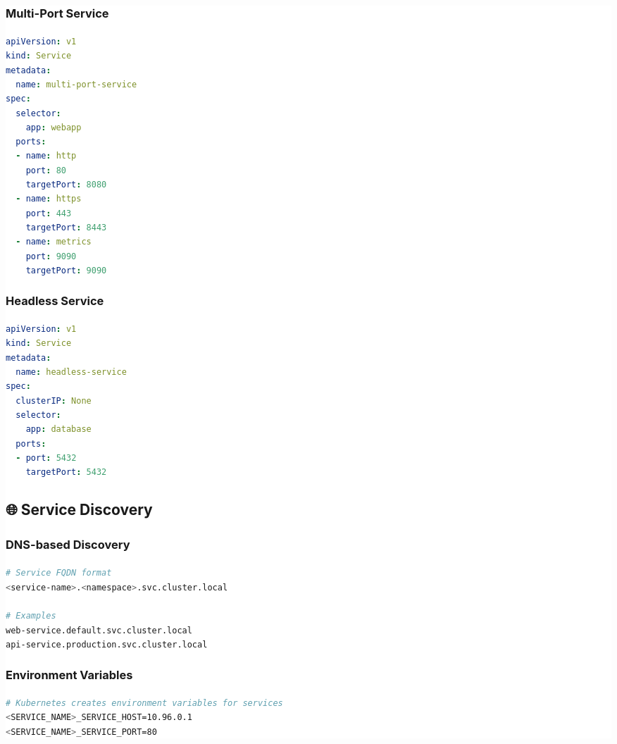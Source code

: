 ### Multi-Port Service
```yaml
apiVersion: v1
kind: Service
metadata:
  name: multi-port-service
spec:
  selector:
    app: webapp
  ports:
  - name: http
    port: 80
    targetPort: 8080
  - name: https
    port: 443
    targetPort: 8443
  - name: metrics
    port: 9090
    targetPort: 9090
```

### Headless Service
```yaml
apiVersion: v1
kind: Service
metadata:
  name: headless-service
spec:
  clusterIP: None
  selector:
    app: database
  ports:
  - port: 5432
    targetPort: 5432
```

## 🌐 Service Discovery

### DNS-based Discovery
```bash
# Service FQDN format
<service-name>.<namespace>.svc.cluster.local

# Examples
web-service.default.svc.cluster.local
api-service.production.svc.cluster.local
```

### Environment Variables
```bash
# Kubernetes creates environment variables for services
<SERVICE_NAME>_SERVICE_HOST=10.96.0.1
<SERVICE_NAME>_SERVICE_PORT=80
```
